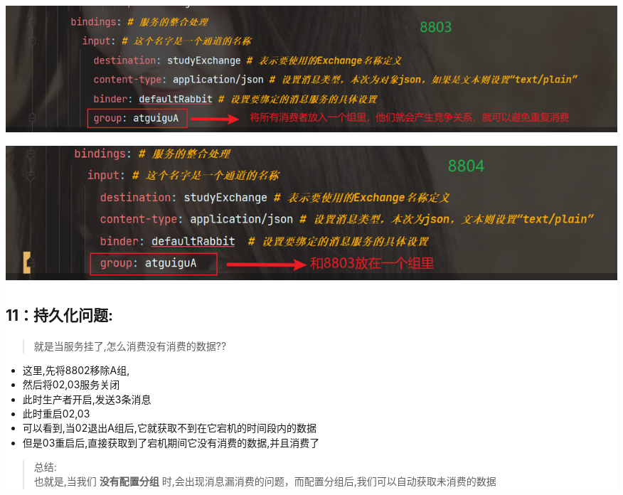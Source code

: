 ![Alt text](./img/image41.png)

![Alt text](./img/image42.png)

## 11：持久化问题:

> 就是当服务挂了,怎么消费没有消费的数据??

- 这里,先将8802移除A组,
- 然后将02,03服务关闭
- 此时生产者开启,发送3条消息
- 此时重启02,03
- 可以看到,当02退出A组后,它就获取不到在它宕机的时间段内的数据
- 但是03重启后,直接获取到了宕机期间它没有消费的数据,并且消费了

> 总结:  
也就是,当我们 **没有配置分组** 时,会出现消息漏消费的问题，而配置分组后,我们可以自动获取未消费的数据